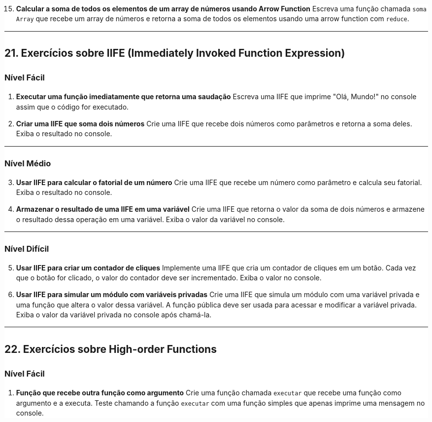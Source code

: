 15. **Calcular a soma de todos os elementos de um array de números usando Arrow Function**
Escreva uma função chamada `somaArray` que recebe um array de números e retorna a soma de todos os elementos usando uma arrow function com `reduce`.

---

## 21. Exercícios sobre IIFE (Immediately Invoked Function Expression)

### Nível Fácil

1. **Executar uma função imediatamente que retorna uma saudação**
Escreva uma IIFE que imprime "Olá, Mundo!" no console assim que o código for executado.

2. **Criar uma IIFE que soma dois números**
Crie uma IIFE que recebe dois números como parâmetros e retorna a soma deles. Exiba o resultado no console.

---

### Nível Médio

3. **Usar IIFE para calcular o fatorial de um número**
Crie uma IIFE que recebe um número como parâmetro e calcula seu fatorial. Exiba o resultado no console.

4. **Armazenar o resultado de uma IIFE em uma variável**
Crie uma IIFE que retorna o valor da soma de dois números e armazene o resultado dessa operação em uma variável. Exiba o valor da variável no console.

---

### Nível Difícil

5. **Usar IIFE para criar um contador de cliques**
Implemente uma IIFE que cria um contador de cliques em um botão. Cada vez que o botão for clicado, o valor do contador deve ser incrementado. Exiba o valor no console.

6. **Usar IIFE para simular um módulo com variáveis privadas**
Crie uma IIFE que simula um módulo com uma variável privada e uma função que altera o valor dessa variável. A função pública deve ser usada para acessar e modificar a variável privada. Exiba o valor da variável privada no console após chamá-la.

---

## 22. Exercícios sobre High-order Functions

### Nível Fácil

1. **Função que recebe outra função como argumento**
Crie uma função chamada `executar` que recebe uma função como argumento e a executa. Teste chamando a função `executar` com uma função simples que apenas imprime uma mensagem no console.
